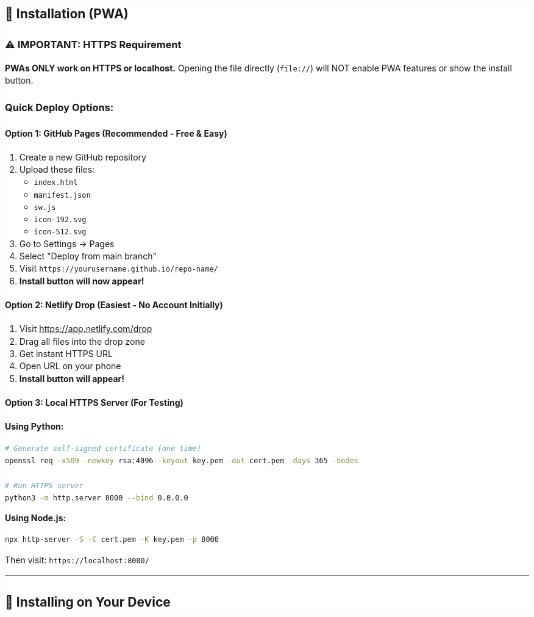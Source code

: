 
## 📱 Installation (PWA)

### ⚠️ IMPORTANT: HTTPS Requirement

**PWAs ONLY work on HTTPS or localhost.** Opening the file directly (`file://`) will NOT enable PWA features or show the install button.

### Quick Deploy Options:

#### Option 1: GitHub Pages (Recommended - Free & Easy)

1. Create a new GitHub repository
2. Upload these files:
   - `index.html`
   - `manifest.json`
   - `sw.js`
   - `icon-192.svg`
   - `icon-512.svg`
3. Go to Settings → Pages
4. Select "Deploy from main branch"
5. Visit `https://yourusername.github.io/repo-name/`
6. **Install button will now appear!**

#### Option 2: Netlify Drop (Easiest - No Account Initially)

1. Visit https://app.netlify.com/drop
2. Drag all files into the drop zone
3. Get instant HTTPS URL
4. Open URL on your phone
5. **Install button will appear!**

#### Option 3: Local HTTPS Server (For Testing)

**Using Python:**
```bash
# Generate self-signed certificate (one time)
openssl req -x509 -newkey rsa:4096 -keyout key.pem -out cert.pem -days 365 -nodes

# Run HTTPS server
python3 -m http.server 8000 --bind 0.0.0.0
```

**Using Node.js:**
```bash
npx http-server -S -C cert.pem -K key.pem -p 8000
```

Then visit: `https://localhost:8000/`

---

## 📲 Installing on Your Device
